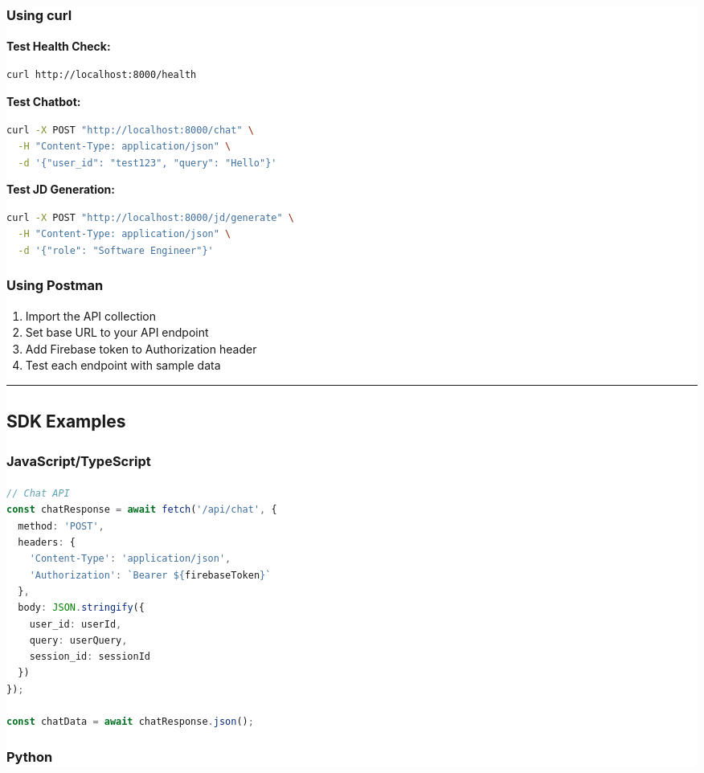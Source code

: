 ### Using curl

**Test Health Check:**
```bash
curl http://localhost:8000/health
```

**Test Chatbot:**
```bash
curl -X POST "http://localhost:8000/chat" \
  -H "Content-Type: application/json" \
  -d '{"user_id": "test123", "query": "Hello"}'
```

**Test JD Generation:**
```bash
curl -X POST "http://localhost:8000/jd/generate" \
  -H "Content-Type: application/json" \
  -d '{"role": "Software Engineer"}'
```

### Using Postman

1. Import the API collection
2. Set base URL to your API endpoint
3. Add Firebase token to Authorization header
4. Test each endpoint with sample data

---

## SDK Examples

### JavaScript/TypeScript

```typescript
// Chat API
const chatResponse = await fetch('/api/chat', {
  method: 'POST',
  headers: {
    'Content-Type': 'application/json',
    'Authorization': `Bearer ${firebaseToken}`
  },
  body: JSON.stringify({
    user_id: userId,
    query: userQuery,
    session_id: sessionId
  })
});

const chatData = await chatResponse.json();
```

### Python
